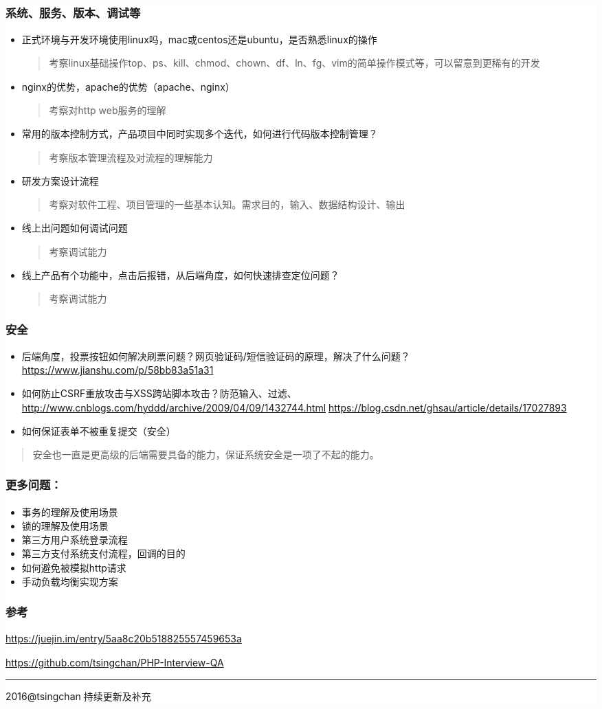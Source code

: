 ### 系统、服务、版本、调试等
- 正式环境与开发环境使用linux吗，mac或centos还是ubuntu，是否熟悉linux的操作
    > 考察linux基础操作top、ps、kill、chmod、chown、df、ln、fg、vim的简单操作模式等，可以留意到更稀有的开发
- nginx的优势，apache的优势（apache、nginx）
    > 考察对http web服务的理解

- 常用的版本控制方式，产品项目中同时实现多个迭代，如何进行代码版本控制管理？
    > 考察版本管理流程及对流程的理解能力
- 研发方案设计流程
    > 考察对软件工程、项目管理的一些基本认知。需求目的，输入、数据结构设计、输出
- 线上出问题如何调试问题
    > 考察调试能力

- 线上产品有个功能中，点击后报错，从后端角度，如何快速排查定位问题？
    > 考察调试能力



### 安全

- 后端角度，投票按钮如何解决刷票问题？网页验证码/短信验证码的原理，解决了什么问题？
https://www.jianshu.com/p/58bb83a51a31

- 如何防止CSRF重放攻击与XSS跨站脚本攻击？防范输入、过滤、
http://www.cnblogs.com/hyddd/archive/2009/04/09/1432744.html
https://blog.csdn.net/ghsau/article/details/17027893

- 如何保证表单不被重复提交（安全）

> 安全也一直是更高级的后端需要具备的能力，保证系统安全是一项了不起的能力。

### 更多问题：

- 事务的理解及使用场景
- 锁的理解及使用场景
- 第三方用户系统登录流程
- 第三方支付系统支付流程，回调的目的
- 如何避免被模拟http请求
- 手动负载均衡实现方案

### 参考

https://juejin.im/entry/5aa8c20b518825557459653a

https://github.com/tsingchan/PHP-Interview-QA


---
2016@tsingchan 持续更新及补充

